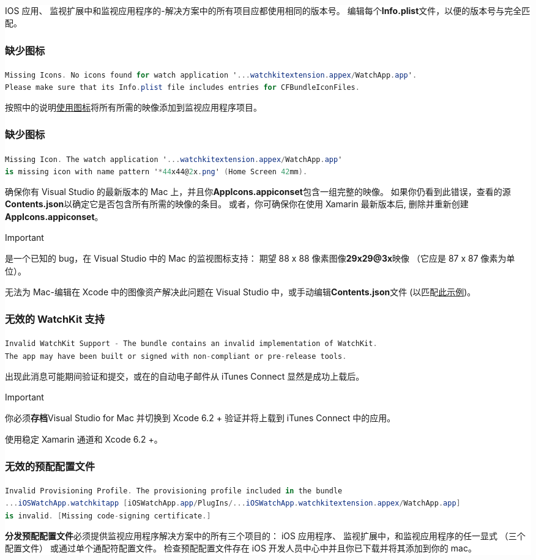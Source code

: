 IOS 应用、 监视扩展中和监视应用程序的-解决方案中的所有项目应都使用相同的版本号。 编辑每个**Info.plist**文件，以便的版本号与完全匹配。

### <a name="missing-icons"></a>缺少图标

```csharp
Missing Icons. No icons found for watch application '...watchkitextension.appex/WatchApp.app'.
Please make sure that its Info.plist file includes entries for CFBundleIconFiles.
```

按照中的说明[使用图标](~/ios/watchos/app-fundamentals/icons.md)将所有所需的映像添加到监视应用程序项目。

### <a name="missing-icon"></a>缺少图标

```csharp
Missing Icon. The watch application '...watchkitextension.appex/WatchApp.app'
is missing icon with name pattern '*44x44@2x.png' (Home Screen 42mm).
```

确保你有 Visual Studio 的最新版本的 Mac 上，并且你**AppIcons.appiconset**包含一组完整的映像。 如果你仍看到此错误，查看的源**Contents.json**以确定它是否包含所有所需的映像的条目。 或者，你可确保你在使用 Xamarin 最新版本后, 删除并重新创建**AppIcons.appiconset**。

> [!IMPORTANT]
> 是一个已知的 bug，在 Visual Studio 中的 Mac 的监视图标支持： 期望 88 x 88 像素图像**29x29@3x**映像 （它应是 87 x 87 像素为单位）。


无法为 Mac-编辑在 Xcode 中的图像资产解决此问题在 Visual Studio 中，或手动编辑**Contents.json**文件 (以匹配[此示例](https://github.com/xamarin/monotouch-samples/blob/master/WatchKit/WatchKitCatalog/WatchApp/Resources/Images.xcassets/AppIcons.appiconset/Contents.json#L126-L132))。



### <a name="invalid-watchkit-support"></a>无效的 WatchKit 支持

```csharp
Invalid WatchKit Support - The bundle contains an invalid implementation of WatchKit.
The app may have been built or signed with non-compliant or pre-release tools.
```

出现此消息可能期间验证和提交，或在的自动电子邮件从 iTunes Connect 显然是成功上载后。

> [!IMPORTANT]
> 你必须**存档**Visual Studio for Mac 并切换到 Xcode 6.2 + 验证并将上载到 iTunes Connect 中的应用。


使用稳定 Xamarin 通道和 Xcode 6.2 +。



### <a name="invalid-provisioning-profile"></a>无效的预配配置文件

```csharp
Invalid Provisioning Profile. The provisioning profile included in the bundle
...iOSWatchApp.watchkitapp [iOSWatchApp.app/PlugIns/...iOSWatchApp.watchkitextension.appex/WatchApp.app]
is invalid. [Missing code-signing certificate.]
```

**分发预配配置文件**必须提供监视应用程序解决方案中的所有三个项目的： iOS 应用程序、 监视扩展中，和监视应用程序的任一显式 （三个配置文件） 或通过单个通配符配置文件。 检查预配配置文件存在 iOS 开发人员中心中并且你已下载并将其添加到你的 mac。
